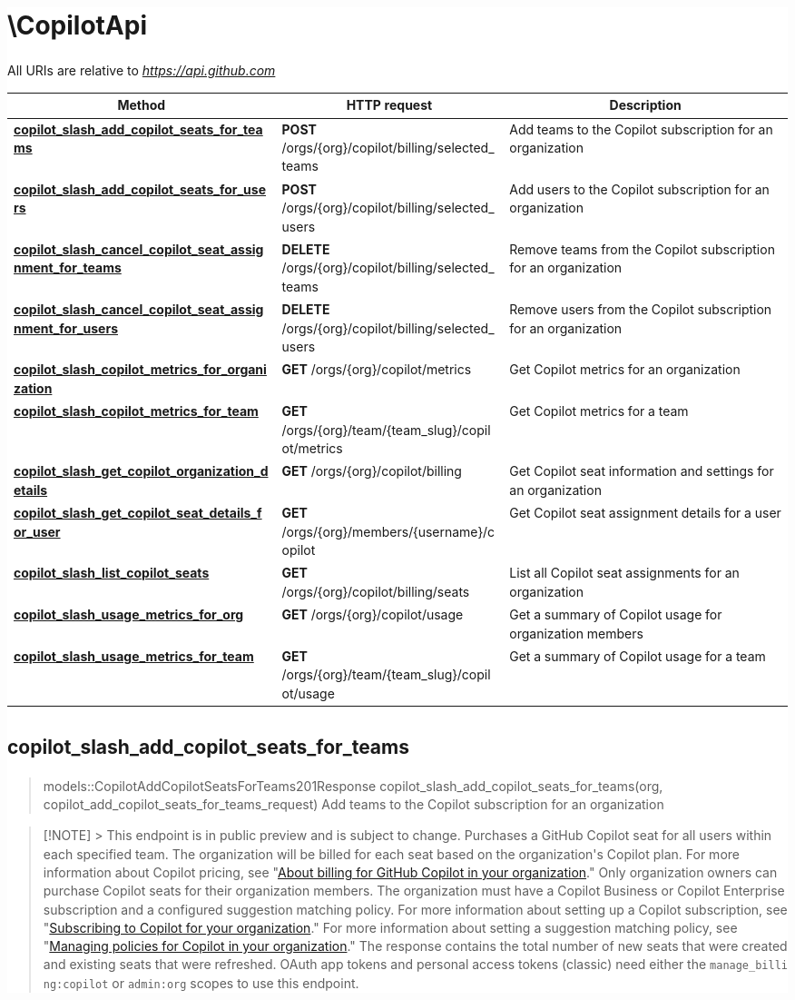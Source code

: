 # \CopilotApi

All URIs are relative to *https://api.github.com*

Method | HTTP request | Description
------------- | ------------- | -------------
[**copilot_slash_add_copilot_seats_for_teams**](CopilotApi.md#copilot_slash_add_copilot_seats_for_teams) | **POST** /orgs/{org}/copilot/billing/selected_teams | Add teams to the Copilot subscription for an organization
[**copilot_slash_add_copilot_seats_for_users**](CopilotApi.md#copilot_slash_add_copilot_seats_for_users) | **POST** /orgs/{org}/copilot/billing/selected_users | Add users to the Copilot subscription for an organization
[**copilot_slash_cancel_copilot_seat_assignment_for_teams**](CopilotApi.md#copilot_slash_cancel_copilot_seat_assignment_for_teams) | **DELETE** /orgs/{org}/copilot/billing/selected_teams | Remove teams from the Copilot subscription for an organization
[**copilot_slash_cancel_copilot_seat_assignment_for_users**](CopilotApi.md#copilot_slash_cancel_copilot_seat_assignment_for_users) | **DELETE** /orgs/{org}/copilot/billing/selected_users | Remove users from the Copilot subscription for an organization
[**copilot_slash_copilot_metrics_for_organization**](CopilotApi.md#copilot_slash_copilot_metrics_for_organization) | **GET** /orgs/{org}/copilot/metrics | Get Copilot metrics for an organization
[**copilot_slash_copilot_metrics_for_team**](CopilotApi.md#copilot_slash_copilot_metrics_for_team) | **GET** /orgs/{org}/team/{team_slug}/copilot/metrics | Get Copilot metrics for a team
[**copilot_slash_get_copilot_organization_details**](CopilotApi.md#copilot_slash_get_copilot_organization_details) | **GET** /orgs/{org}/copilot/billing | Get Copilot seat information and settings for an organization
[**copilot_slash_get_copilot_seat_details_for_user**](CopilotApi.md#copilot_slash_get_copilot_seat_details_for_user) | **GET** /orgs/{org}/members/{username}/copilot | Get Copilot seat assignment details for a user
[**copilot_slash_list_copilot_seats**](CopilotApi.md#copilot_slash_list_copilot_seats) | **GET** /orgs/{org}/copilot/billing/seats | List all Copilot seat assignments for an organization
[**copilot_slash_usage_metrics_for_org**](CopilotApi.md#copilot_slash_usage_metrics_for_org) | **GET** /orgs/{org}/copilot/usage | Get a summary of Copilot usage for organization members
[**copilot_slash_usage_metrics_for_team**](CopilotApi.md#copilot_slash_usage_metrics_for_team) | **GET** /orgs/{org}/team/{team_slug}/copilot/usage | Get a summary of Copilot usage for a team



## copilot_slash_add_copilot_seats_for_teams

> models::CopilotAddCopilotSeatsForTeams201Response copilot_slash_add_copilot_seats_for_teams(org, copilot_add_copilot_seats_for_teams_request)
Add teams to the Copilot subscription for an organization

> [!NOTE] > This endpoint is in public preview and is subject to change.  Purchases a GitHub Copilot seat for all users within each specified team. The organization will be billed for each seat based on the organization's Copilot plan. For more information about Copilot pricing, see \"[About billing for GitHub Copilot in your organization](https://docs.github.com/copilot/managing-copilot/managing-github-copilot-in-your-organization/managing-the-copilot-subscription-for-your-organization/about-billing-for-github-copilot-in-your-organization).\"  Only organization owners can purchase Copilot seats for their organization members. The organization must have a Copilot Business or Copilot Enterprise subscription and a configured suggestion matching policy. For more information about setting up a Copilot subscription, see \"[Subscribing to Copilot for your organization](https://docs.github.com/copilot/managing-copilot/managing-github-copilot-in-your-organization/managing-the-copilot-subscription-for-your-organization/subscribing-to-copilot-for-your-organization).\" For more information about setting a suggestion matching policy, see \"[Managing policies for Copilot in your organization](https://docs.github.com/copilot/managing-copilot/managing-github-copilot-in-your-organization/setting-policies-for-copilot-in-your-organization/managing-policies-for-copilot-in-your-organization#policies-for-suggestion-matching).\"  The response contains the total number of new seats that were created and existing seats that were refreshed.  OAuth app tokens and personal access tokens (classic) need either the `manage_billing:copilot` or `admin:org` scopes to use this endpoint.
